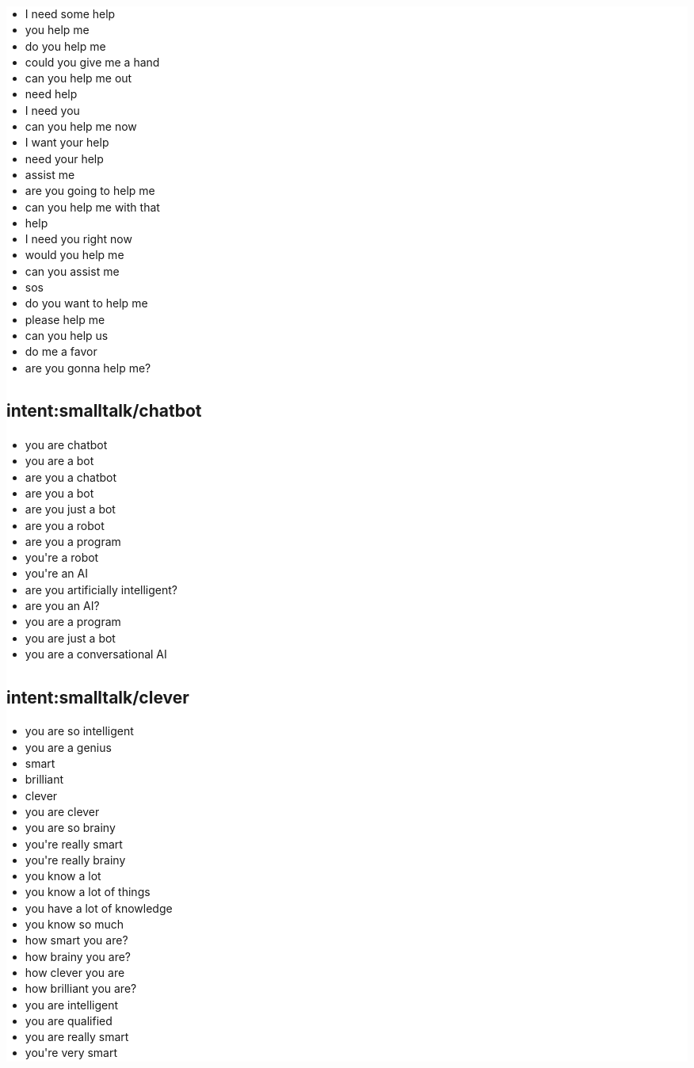 - I need some help
- you help me
- do you help me
- could you give me a hand
- can you help me out
- need help
- I need you
- can you help me now
- I want your help
- need your help
- assist me
- are you going to help me
- can you help me with that
- help
- I need you right now
- would you help me
- can you assist me
- sos
- do you want to help me
- please help me
- can you help us
- do me a favor
- are you gonna help me?

## intent:smalltalk/chatbot
- you are chatbot
- you are a bot
- are you a chatbot
- are you a bot
- are you just a bot
- are you a robot
- are you a program
- you're a robot
- you're an AI
- are you artificially intelligent?
- are you an AI?
- you are a program
- you are just a bot
- you are a conversational AI

## intent:smalltalk/clever
- you are so intelligent
- you are a genius
- smart
- brilliant
- clever
- you are clever
- you are so brainy
- you're really smart
- you're really brainy
- you know a lot
- you know a lot of things
- you have a lot of knowledge
- you know so much
- how smart you are?
- how brainy you are?
- how clever you are
- how brilliant you are?
- you are intelligent
- you are qualified
- you are really smart
- you're very smart
